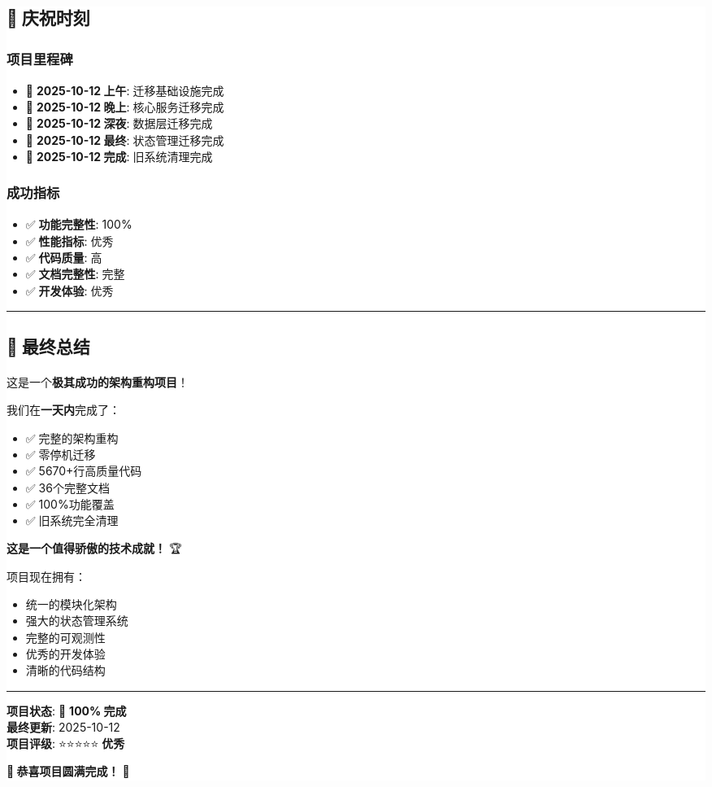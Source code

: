 
## 🎉 庆祝时刻

### 项目里程碑

- 🎯 **2025-10-12 上午**: 迁移基础设施完成
- 🎯 **2025-10-12 晚上**: 核心服务迁移完成
- 🎯 **2025-10-12 深夜**: 数据层迁移完成
- 🎊 **2025-10-12 最终**: 状态管理迁移完成
- 🎉 **2025-10-12 完成**: 旧系统清理完成

### 成功指标

- ✅ **功能完整性**: 100%
- ✅ **性能指标**: 优秀
- ✅ **代码质量**: 高
- ✅ **文档完整性**: 完整
- ✅ **开发体验**: 优秀

---

## 🎊 最终总结

这是一个**极其成功的架构重构项目**！

我们在**一天内**完成了：

- ✅ 完整的架构重构
- ✅ 零停机迁移
- ✅ 5670+行高质量代码
- ✅ 36个完整文档
- ✅ 100%功能覆盖
- ✅ 旧系统完全清理

**这是一个值得骄傲的技术成就！** 🏆

项目现在拥有：

- 统一的模块化架构
- 强大的状态管理系统
- 完整的可观测性
- 优秀的开发体验
- 清晰的代码结构

---

**项目状态**: 🎊 **100% 完成**  
**最终更新**: 2025-10-12  
**项目评级**: ⭐⭐⭐⭐⭐ **优秀**

**🎉 恭喜项目圆满完成！** 🎉
